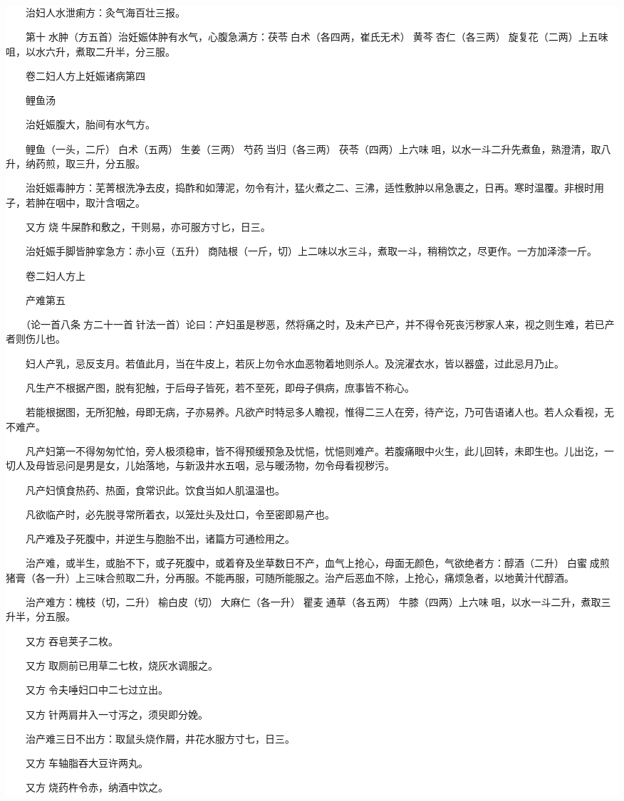 　　治妇人水泄痢方：灸气海百壮三报。

　　第十 水肿（方五首）治妊娠体肿有水气，心腹急满方：茯苓 白术（各四两，崔氏无术） 黄芩 杏仁（各三两） 旋复花（二两）上五味 咀，以水六升，煮取二升半，分三服。

　　卷二妇人方上妊娠诸病第四

　　鲤鱼汤

　　治妊娠腹大，胎间有水气方。

　　鲤鱼（一头，二斤） 白术（五两） 生姜（三两） 芍药 当归（各三两） 茯苓（四两）上六味 咀，以水一斗二升先煮鱼，熟澄清，取八升，纳药煎，取三升，分五服。

　　治妊娠毒肿方：芜菁根洗净去皮，捣酢和如薄泥，勿令有汁，猛火煮之二、三沸，适性敷肿以帛急裹之，日再。寒时温覆。非根时用子，若肿在咽中，取汁含咽之。

　　又方 烧 牛屎酢和敷之，干则易，亦可服方寸匕，日三。

　　治妊娠手脚皆肿挛急方：赤小豆（五升） 商陆根（一斤，切）上二味以水三斗，煮取一斗，稍稍饮之，尽更作。一方加泽漆一斤。

　　卷二妇人方上

　　产难第五

　　（论一首八条 方二十一首 针法一首）论曰：产妇虽是秽恶，然将痛之时，及未产已产，并不得令死丧污秽家人来，视之则生难，若已产者则伤儿也。

　　妇人产乳，忌反支月。若值此月，当在牛皮上，若灰上勿令水血恶物着地则杀人。及浣濯衣水，皆以器盛，过此忌月乃止。

　　凡生产不根据产图，脱有犯触，于后母子皆死，若不至死，即母子俱病，庶事皆不称心。

　　若能根据图，无所犯触，母即无病，子亦易养。凡欲产时特忌多人瞻视，惟得二三人在旁，待产讫，乃可告语诸人也。若人众看视，无不难产。

　　凡产妇第一不得匆匆忙怕，旁人极须稳审，皆不得预缓预急及忧悒，忧悒则难产。若腹痛眼中火生，此儿回转，未即生也。儿出讫，一切人及母皆忌问是男是女，儿始落地，与新汲井水五咽，忌与暖汤物，勿令母看视秽污。

　　凡产妇慎食热药、热面，食常识此。饮食当如人肌温温也。

　　凡欲临产时，必先脱寻常所着衣，以笼灶头及灶口，令至密即易产也。

　　凡产难及子死腹中，并逆生与胞胎不出，诸篇方可通检用之。

　　治产难，或半生，或胎不下，或子死腹中，或着脊及坐草数日不产，血气上抢心，母面无颜色，气欲绝者方：醇酒（二升） 白蜜 成煎猪膏（各一升）上三味合煎取二升，分再服。不能再服，可随所能服之。治产后恶血不除，上抢心，痛烦急者，以地黄汁代醇酒。

　　治产难方：槐枝（切，二升） 榆白皮（切） 大麻仁（各一升） 瞿麦 通草（各五两） 牛膝（四两）上六味 咀，以水一斗二升，煮取三升半，分五服。

　　又方 吞皂荚子二枚。

　　又方 取厕前已用草二七枚，烧灰水调服之。

　　又方 令夫唾妇口中二七过立出。

　　又方 针两肩井入一寸泻之，须臾即分娩。

　　治产难三日不出方：取鼠头烧作屑，井花水服方寸七，日三。

　　又方 车轴脂吞大豆许两丸。

　　又方 烧药杵令赤，纳酒中饮之。

